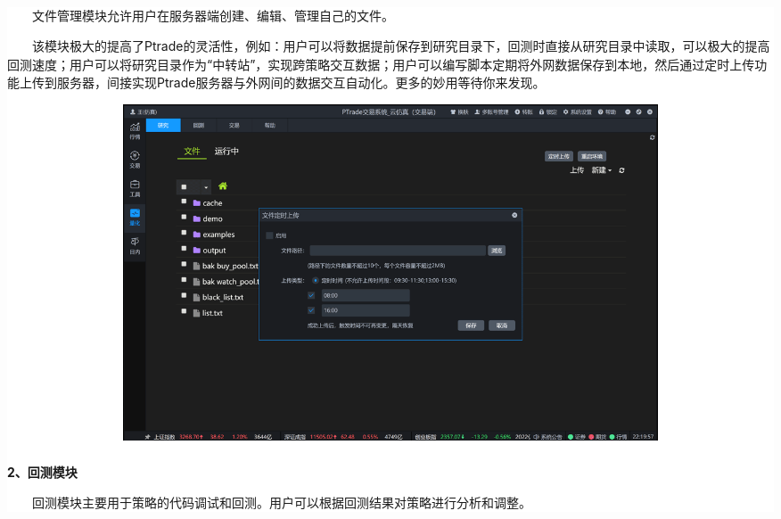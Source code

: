 &emsp;&emsp;文件管理模块允许用户在服务器端创建、编辑、管理自己的文件。

&emsp;&emsp;该模块极大的提高了Ptrade的灵活性，例如：用户可以将数据提前保存到研究目录下，回测时直接从研究目录中读取，可以极大的提高回测速度；用户可以将研究目录作为“中转站”，实现跨策略交互数据；用户可以编写脚本定期将外网数据保存到本地，然后通过定时上传功能上传到服务器，间接实现Ptrade服务器与外网间的数据交互自动化。更多的妙用等待你来发现。
<div  align="center"><img src="/assets/posts_img/20230326_02.webp" alt="" width="600" height=auto/></div>
<br>
<b>2、回测模块</b>

&emsp;&emsp;回测模块主要用于策略的代码调试和回测。用户可以根据回测结果对策略进行分析和调整。